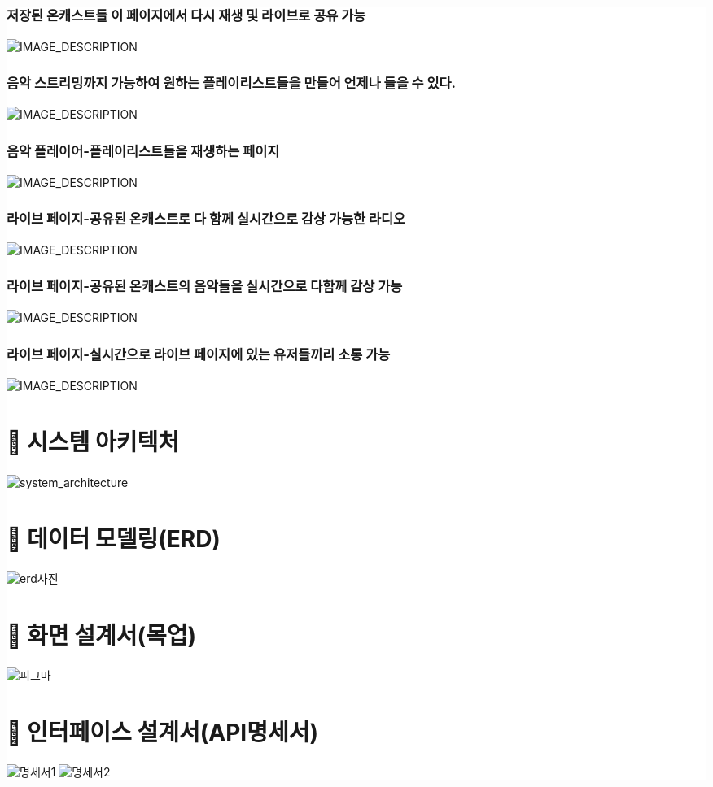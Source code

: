 ### 저장된 온캐스트들 이 페이지에서 다시 재생 및 라이브로 공유 가능
![IMAGE_DESCRIPTION](./frontend/src/assets/mypageRadio.png)

### 음악 스트리밍까지 가능하여 원하는 플레이리스트들을 만들어 언제나 들을 수 있다.
![IMAGE_DESCRIPTION](./frontend/src/assets/mypageMusic.png)

### 음악 플레이어-플레이리스트들을 재생하는 페이지
![IMAGE_DESCRIPTION](./frontend/src/assets/플레이어페이지.png)


### 라이브 페이지-공유된 온캐스트로 다 함께 실시간으로 감상 가능한 라디오
![IMAGE_DESCRIPTION](./frontend/src/assets/liveRadio.png)

### 라이브 페이지-공유된 온캐스트의 음악들을 실시간으로 다함께 감상 가능
![IMAGE_DESCRIPTION](./frontend/src/assets/liveList.png)

### 라이브 페이지-실시간으로 라이브 페이지에 있는 유저들끼리 소통 가능
![IMAGE_DESCRIPTION](./frontend/src/assets/liveChat.png)

# 💬 시스템 아키텍처
![system_architecture](https://github.com/hyunnn12/CodingTestPractice/assets/119777617/d549215c-c5ca-40f0-beb5-c876e8655ad8)

# 💬 데이터 모델링(ERD)
![erd사진](https://github.com/hyunnn12/CodingTestPractice/assets/119777617/7f4b2ab3-cdef-4285-99c7-fa6534561007)

# 💬 화면 설계서(목업)
![피그마](https://github.com/hyunnn12/CodingTestPractice/assets/119777617/9d27af23-5b1e-4c47-ab88-a77debd5ee02)

# 💬 인터페이스 설계서(API명세서)
![명세서1](https://github.com/qkrrlgus114/qkrrlgus114/assets/121294224/99197d4b-3872-4554-bf65-4695b30e9352)
![명세서2](https://github.com/qkrrlgus114/qkrrlgus114/assets/121294224/4b6deddf-9f39-4577-a8c7-5bb362aa22f2)



